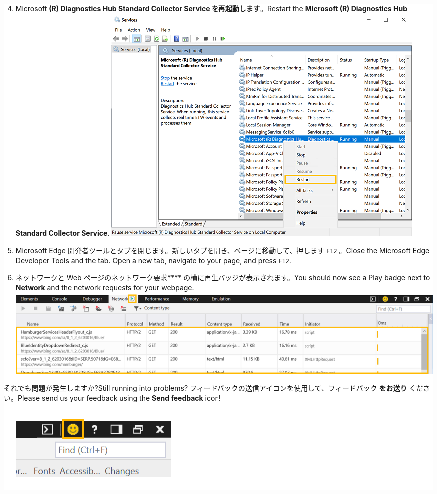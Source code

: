 4. <span data-ttu-id="87f81-243">Microsoft **(R) Diagnostics Hub Standard Collector Service を再起動します**。</span><span class="sxs-lookup"><span data-stu-id="87f81-243">Restart the **Microsoft (R) Diagnostics Hub Standard Collector Service**.</span></span>
![既知の問題- 3](./media/known_issues_3.PNG)

5. <span data-ttu-id="87f81-245">Microsoft Edge 開発者ツールとタブを閉じます。新しいタブを開き、ページに移動して、押します `F12` 。</span><span class="sxs-lookup"><span data-stu-id="87f81-245">Close the Microsoft Edge Developer Tools and the tab. Open a new tab, navigate to your page, and press `F12`.</span></span>

6. <span data-ttu-id="87f81-246">ネットワークと Web ページのネットワーク要求\*\*\*\* の横に再生バッジが表示されます。</span><span class="sxs-lookup"><span data-stu-id="87f81-246">You should now see a Play badge next to **Network** and the network requests for your webpage.</span></span>
![既知の問題- 4](./media/known_issues_4-network.PNG)

<span data-ttu-id="87f81-248">それでも問題が発生しますか?</span><span class="sxs-lookup"><span data-stu-id="87f81-248">Still running into problems?</span></span> <span data-ttu-id="87f81-249">フィードバックの送信アイコンを使用して、フィードバック **をお送り** ください。</span><span class="sxs-lookup"><span data-stu-id="87f81-249">Please send us your feedback using the **Send feedback** icon!</span></span> 

![既知の問題- 5](./media/known_issues_5.PNG)
